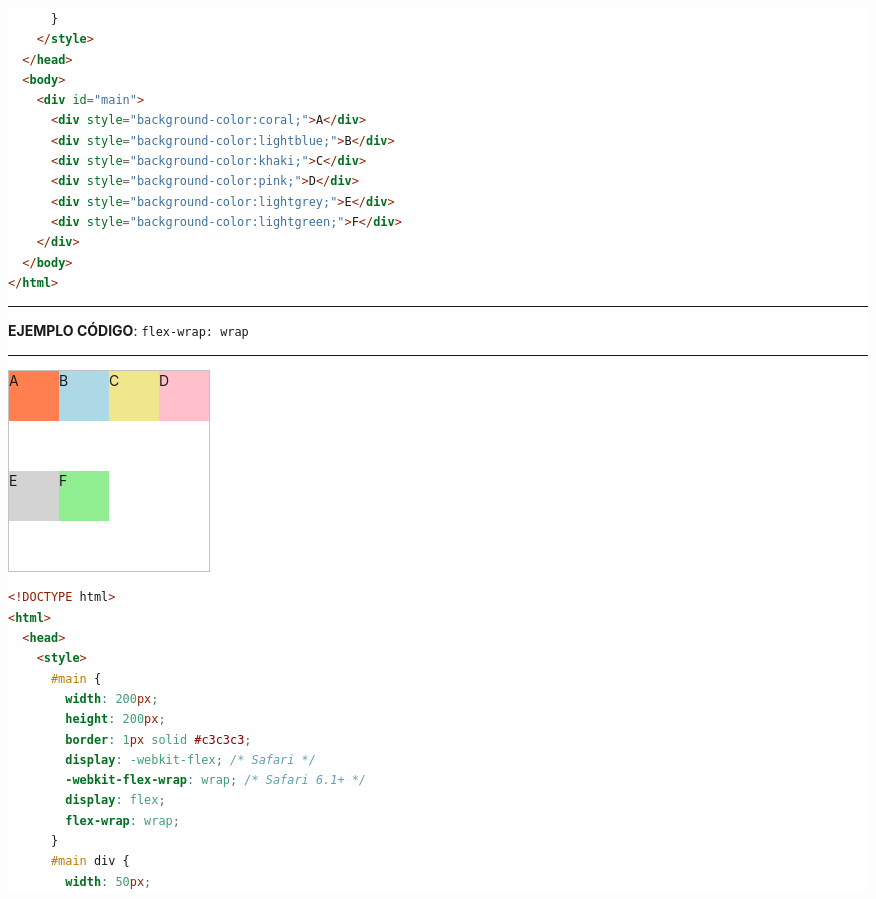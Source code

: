 ```html
      }
    </style>
  </head>
  <body>
    <div id="main">
      <div style="background-color:coral;">A</div>
      <div style="background-color:lightblue;">B</div>
      <div style="background-color:khaki;">C</div>
      <div style="background-color:pink;">D</div>
      <div style="background-color:lightgrey;">E</div>
      <div style="background-color:lightgreen;">F</div>
    </div>
  </body>
</html>
```

---------------------------------------------------------------------------

**EJEMPLO CÓDIGO**: `flex-wrap: wrap`

---------------------------------------------------------------------------

<div id="main" style="width: 200px;
        height: 200px;
        border: 1px solid #c3c3c3;
        display: -webkit-flex; /* Safari */
        -webkit-flex-wrap: wrap; /* Safari 6.1+ */
        display: flex;
        flex-wrap: wrap;">
  <div style="background-color:coral;
        width: 50px;
        height: 50px;">A</div>
  <div style="background-color:lightblue;
        width: 50px;
        height: 50px;">B</div>
  <div style="background-color:khaki;
        width: 50px;
        height: 50px;">C</div>
  <div style="background-color:pink;
        width: 50px;
        height: 50px;">D</div>
  <div style="background-color:lightgrey;
        width: 50px;
        height: 50px;">E</div>
  <div style="background-color:lightgreen;
        width: 50px;
        height: 50px;">F</div>
</div>

```html
<!DOCTYPE html>
<html>
  <head>
    <style> 
      #main {
        width: 200px;
        height: 200px;
        border: 1px solid #c3c3c3;
        display: -webkit-flex; /* Safari */
        -webkit-flex-wrap: wrap; /* Safari 6.1+ */
        display: flex;
        flex-wrap: wrap;
      }
      #main div {
        width: 50px;
```